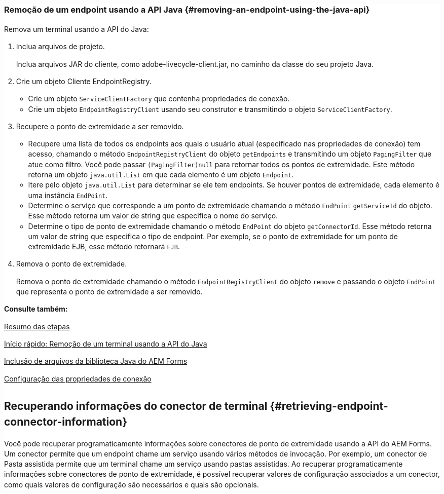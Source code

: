 ### Remoção de um endpoint usando a API Java {#removing-an-endpoint-using-the-java-api}

Remova um terminal usando a API do Java:

1. Inclua arquivos de projeto.

   Inclua arquivos JAR do cliente, como adobe-livecycle-client.jar, no caminho da classe do seu projeto Java.

1. Crie um objeto Cliente EndpointRegistry.

   * Crie um objeto `ServiceClientFactory` que contenha propriedades de conexão.
   * Crie um objeto `EndpointRegistryClient` usando seu construtor e transmitindo o objeto `ServiceClientFactory`.

1. Recupere o ponto de extremidade a ser removido.

   * Recupere uma lista de todos os endpoints aos quais o usuário atual (especificado nas propriedades de conexão) tem acesso, chamando o método `EndpointRegistryClient` do objeto `getEndpoints` e transmitindo um objeto `PagingFilter` que atue como filtro. Você pode passar `(PagingFilter)null` para retornar todos os pontos de extremidade. Este método retorna um objeto `java.util.List` em que cada elemento é um objeto `Endpoint`.
   * Itere pelo objeto `java.util.List` para determinar se ele tem endpoints. Se houver pontos de extremidade, cada elemento é uma instância `EndPoint`.
   * Determine o serviço que corresponde a um ponto de extremidade chamando o método `EndPoint` `getServiceId` do objeto. Esse método retorna um valor de string que especifica o nome do serviço.
   * Determine o tipo de ponto de extremidade chamando o método `EndPoint` do objeto `getConnectorId`. Esse método retorna um valor de string que especifica o tipo de endpoint. Por exemplo, se o ponto de extremidade for um ponto de extremidade EJB, esse método retornará `EJB`.

1. Remova o ponto de extremidade.

   Remova o ponto de extremidade chamando o método `EndpointRegistryClient` do objeto `remove` e passando o objeto `EndPoint` que representa o ponto de extremidade a ser removido.

**Consulte também:**

[Resumo das etapas](programmatically-endpoints.md#summary-of-steps)

[Início rápido: Remoção de um terminal usando a API do Java](/help/forms/developing/endpoint-registry-java-api-quick.md#quickstart-removing-an-endpoint-using-the-java-api)

[Inclusão de arquivos da biblioteca Java do AEM Forms](/help/forms/developing/invoking-aem-forms-using-java.md#including-aem-forms-java-library-files)

[Configuração das propriedades de conexão](/help/forms/developing/invoking-aem-forms-using-java.md#setting-connection-properties)

## Recuperando informações do conector de terminal {#retrieving-endpoint-connector-information}

Você pode recuperar programaticamente informações sobre conectores de ponto de extremidade usando a API do AEM Forms. Um conector permite que um endpoint chame um serviço usando vários métodos de invocação. Por exemplo, um conector de Pasta assistida permite que um terminal chame um serviço usando pastas assistidas. Ao recuperar programaticamente informações sobre conectores de ponto de extremidade, é possível recuperar valores de configuração associados a um conector, como quais valores de configuração são necessários e quais são opcionais.
